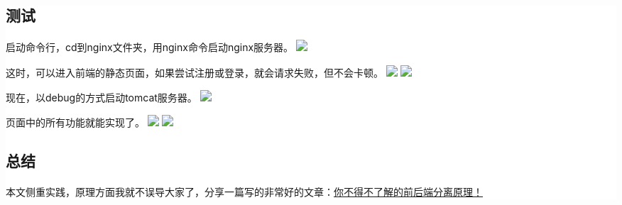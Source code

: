 ## 测试

启动命令行，cd到nginx文件夹，用nginx命令启动nginx服务器。
![](https://oss-pic.wangshaogang.com/1586691879951-b37eddc9-2baf-4409-a159-160f6193284c.png)

这时，可以进入前端的静态页面，如果尝试注册或登录，就会请求失败，但不会卡顿。
![](https://oss-pic.wangshaogang.com/1586691879952-d1f42eda-342a-45a3-b635-862676f6db55.png)
![](https://oss-pic.wangshaogang.com/1586691879952-4fd6e7c6-96ea-4cdb-83f3-82468a98caad.png)

现在，以debug的方式启动tomcat服务器。
![](https://oss-pic.wangshaogang.com/1586691879966-957eaf45-a718-4bc9-ad6f-583b4b8489b9.png)

页面中的所有功能就能实现了。
![](https://oss-pic.wangshaogang.com/1586691879972-12d360fc-991d-4978-a54d-da2d5b3ead36.png)
![](https://oss-pic.wangshaogang.com/1586691879979-d6ccfc98-c465-46b0-9ee0-60f208b925f3.png)

## 总结

本文侧重实践，原理方面我就不误导大家了，分享一篇写的非常好的文章：[你不得不了解的前后端分离原理！](https://juejin.im/post/5b71302351882560ea4afbb8)